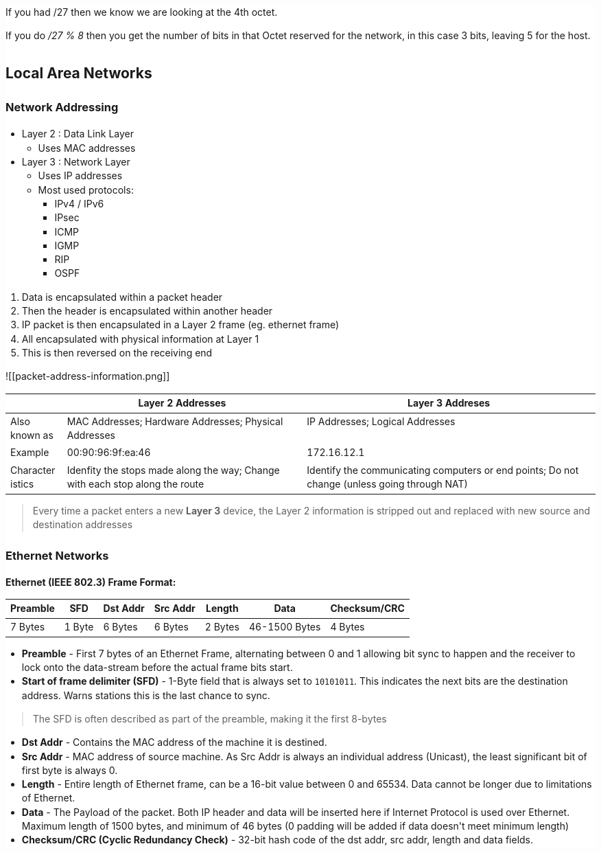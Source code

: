 If you had /27 then we know we are looking at the 4th octet.

If you do */27 % 8* then you get the number of bits in that Octet reserved for the network, in this case 3 bits, leaving 5 for the host.

## Local Area Networks
### Network Addressing
- Layer 2 : Data Link Layer
	- Uses MAC addresses
- Layer 3 : Network Layer
	- Uses IP addresses
	- Most used protocols:
		- IPv4 / IPv6
		- IPsec
		- ICMP
		- IGMP
		- RIP
		- OSPF

1. Data is encapsulated within a packet header
2. Then the header is encapsulated within another header
3. IP packet is then encapsulated in a Layer 2 frame (eg. ethernet frame)
4. All encapsulated with physical information at Layer 1
5. This is then reversed on the receiving end

![[packet-address-information.png]]

| | Layer 2 Addresses | Layer 3 Addreses |
|-|-|-|
| Also known as | MAC Addresses; Hardware Addresses; Physical Addresses | IP Addresses; Logical Addresses |
| Example | 00:90:96:9f:ea:46 | 172.16.12.1 |
| Characteristics | Idenfity the stops made along the way; Change with each stop along the route | Identify the communicating computers or end points; Do not change (unless going through NAT) |
> Every time a packet enters a new **Layer 3** device, the Layer 2 information is stripped out and replaced with new source and destination addresses

### Ethernet Networks

**Ethernet (IEEE 802.3) Frame Format:**

| Preamble | SFD | Dst Addr | Src Addr | Length | Data | Checksum/CRC |
|-|-|-|-|-|-|-|
| 7 Bytes | 1 Byte | 6 Bytes | 6 Bytes | 2 Bytes | 46-1500 Bytes | 4 Bytes |

- **Preamble** - First 7 bytes of an Ethernet Frame, alternating between 0 and 1 allowing bit sync to happen and the receiver to lock onto the data-stream before the actual frame bits start.
- **Start of frame delimiter (SFD)** - 1-Byte field that is always set to `10101011`. This indicates the next bits are the destination address. Warns stations this is the last chance to sync.
> The SFD is often described as part of the preamble, making it the first 8-bytes
- **Dst Addr** - Contains the MAC address of the machine it is destined.
- **Src Addr** - MAC address of source machine. As Src Addr is always an individual address (Unicast), the least significant bit of first byte is always 0.
- **Length** - Entire length of Ethernet frame, can be a 16-bit value between 0 and 65534. Data cannot be longer due to limitations of Ethernet.
- **Data** - The Payload of the packet. Both IP header and data will be inserted here if Internet Protocol is used over Ethernet. Maximum length of 1500 bytes, and minimum of 46 bytes (0 padding will be added if data doesn't meet minimum length)
- **Checksum/CRC (Cyclic Redundancy Check)** - 32-bit hash code of the dst addr, src addr, length and data fields.
